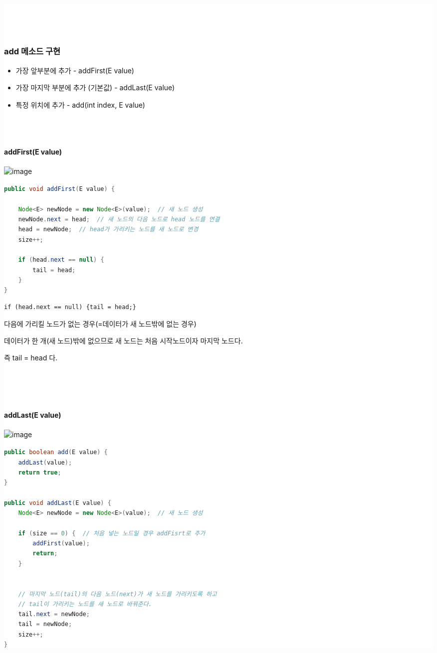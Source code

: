 <br><br><br>

### add 메소드 구현
- 가장 앞부분에 추가 - addFirst(E value)

- 가장 마지막 부분에 추가 (기본값) - addLast(E value)

- 특정 위치에 추가 - add(int index, E value)

<br><br>
	
#### addFirst(E value)	
	
![image](https://user-images.githubusercontent.com/74857364/197574950-15ddc988-d0bb-4cdf-8116-1acc4829cf16.png)
	
```java
public void addFirst(E value) {
 
    Node<E> newNode = new Node<E>(value);  // 새 노드 생성
    newNode.next = head;  // 새 노드의 다음 노드로 head 노드를 연결
    head = newNode;  // head가 가리키는 노드를 새 노드로 변경
    size++;

    if (head.next == null) {
        tail = head;
    }
}
```
`if (head.next == null) {tail = head;}` 
	
다음에 가리킬 노드가 없는 경우(=데이터가 새 노드밖에 없는 경우)          
	
데이터가 한 개(새 노드)밖에 없으므로 새 노드는 처음 시작노드이자 마지막 노드다.         
	
즉 tail = head 다.
	
<br><br><br>
	
#### addLast(E value)   
	
![image](https://user-images.githubusercontent.com/74857364/197575132-01a308a4-449d-43a1-aa04-e47dfb4f5c3a.png)
	
```java
public boolean add(E value) {
    addLast(value);
    return true;
}
 
public void addLast(E value) {
    Node<E> newNode = new Node<E>(value);  // 새 노드 생성 
 
    if (size == 0) {  // 처음 넣는 노드일 경우 addFisrt로 추가
        addFirst(value);
        return;
    }
 
	
    // 마지막 노드(tail)의 다음 노드(next)가 새 노드를 가리키도록 하고
    // tail이 가리키는 노드를 새 노드로 바꿔준다. 
    tail.next = newNode;
    tail = newNode;
    size++;
}
```
	